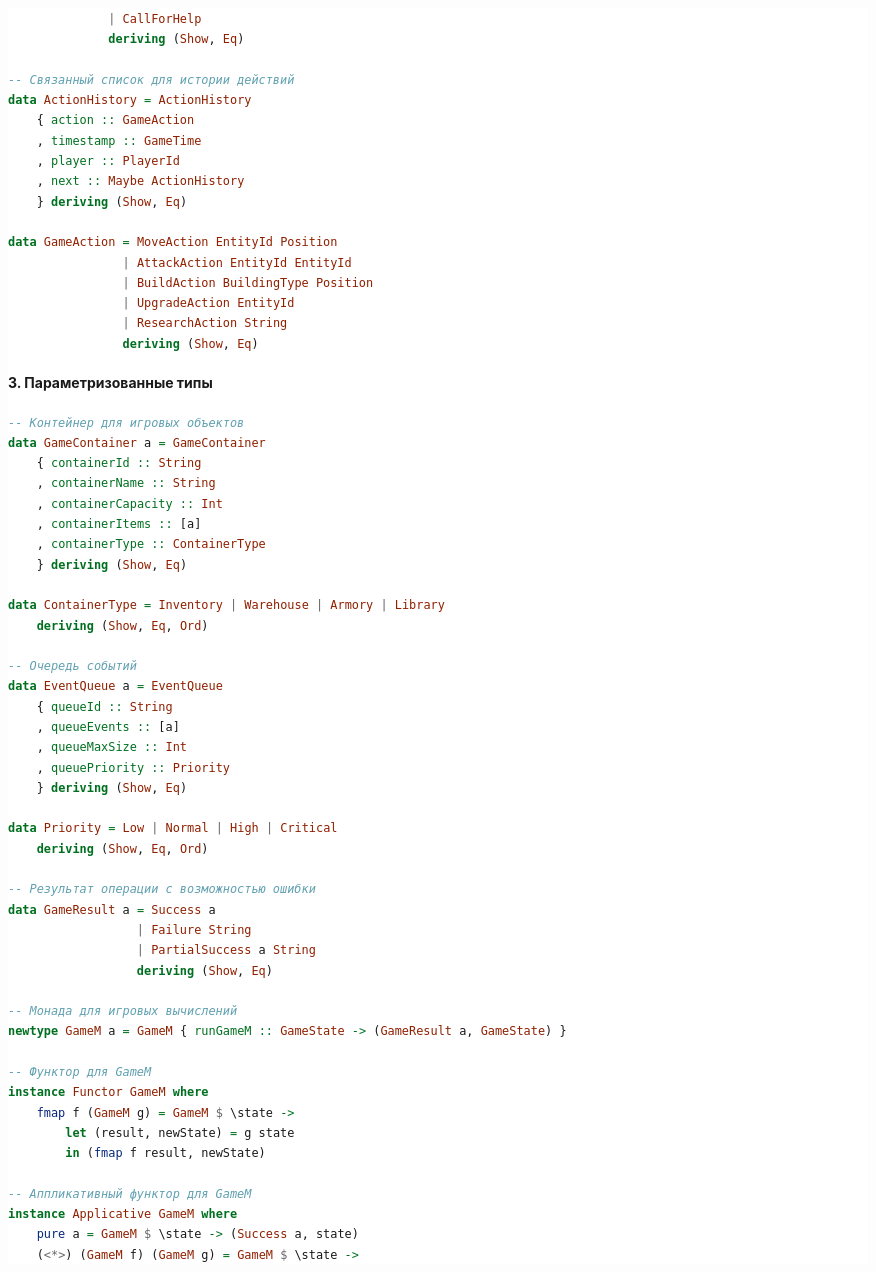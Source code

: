 ```haskell
              | CallForHelp
              deriving (Show, Eq)

-- Связанный список для истории действий
data ActionHistory = ActionHistory
    { action :: GameAction
    , timestamp :: GameTime
    , player :: PlayerId
    , next :: Maybe ActionHistory
    } deriving (Show, Eq)

data GameAction = MoveAction EntityId Position
                | AttackAction EntityId EntityId
                | BuildAction BuildingType Position
                | UpgradeAction EntityId
                | ResearchAction String
                deriving (Show, Eq)
```

#### 3. Параметризованные типы
```haskell
-- Контейнер для игровых объектов
data GameContainer a = GameContainer
    { containerId :: String
    , containerName :: String
    , containerCapacity :: Int
    , containerItems :: [a]
    , containerType :: ContainerType
    } deriving (Show, Eq)

data ContainerType = Inventory | Warehouse | Armory | Library
    deriving (Show, Eq, Ord)

-- Очередь событий
data EventQueue a = EventQueue
    { queueId :: String
    , queueEvents :: [a]
    , queueMaxSize :: Int
    , queuePriority :: Priority
    } deriving (Show, Eq)

data Priority = Low | Normal | High | Critical
    deriving (Show, Eq, Ord)

-- Результат операции с возможностью ошибки
data GameResult a = Success a
                  | Failure String
                  | PartialSuccess a String
                  deriving (Show, Eq)

-- Монада для игровых вычислений
newtype GameM a = GameM { runGameM :: GameState -> (GameResult a, GameState) }

-- Функтор для GameM
instance Functor GameM where
    fmap f (GameM g) = GameM $ \state ->
        let (result, newState) = g state
        in (fmap f result, newState)

-- Аппликативный функтор для GameM
instance Applicative GameM where
    pure a = GameM $ \state -> (Success a, state)
    (<*>) (GameM f) (GameM g) = GameM $ \state ->
```